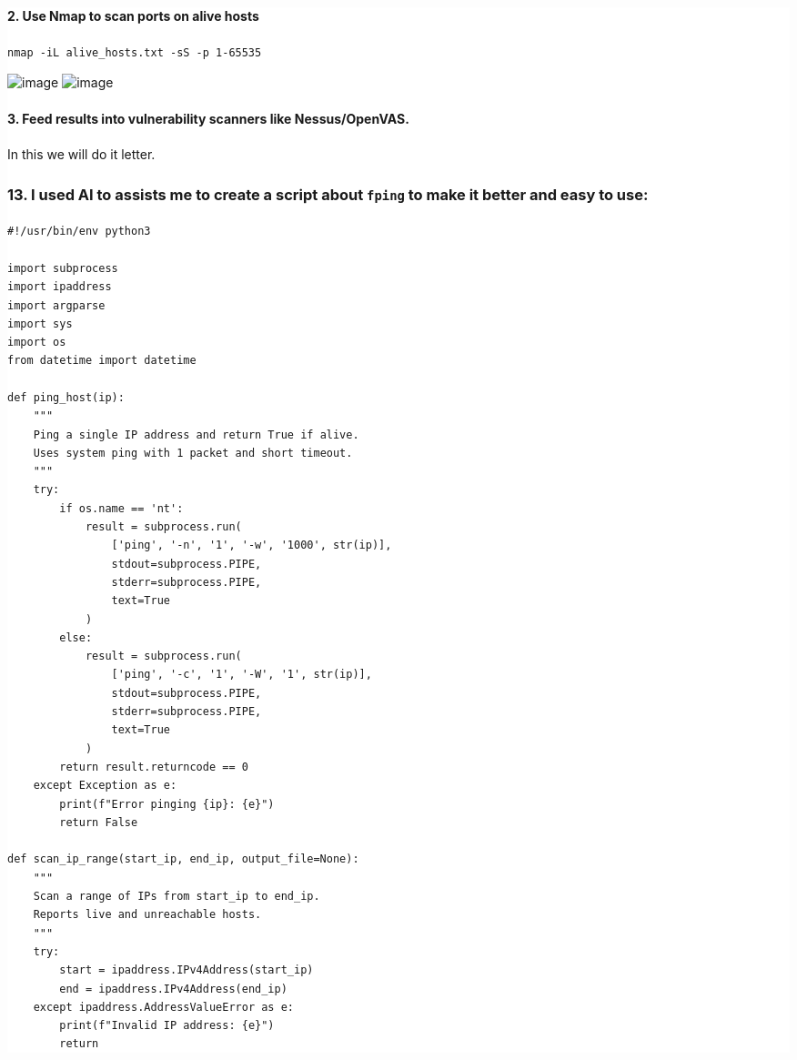 
#### 2. Use Nmap to scan ports on alive hosts
````
nmap -iL alive_hosts.txt -sS -p 1-65535
````
<img width="543" height="717" alt="image" src="https://github.com/user-attachments/assets/edfef8d0-da54-444c-8906-b36712dfa60a" />

<img width="533" height="121" alt="image" src="https://github.com/user-attachments/assets/e198623d-a503-45fa-9051-00fa22620625" />


#### 3. Feed results into vulnerability scanners like Nessus/OpenVAS.


In this we will do it letter.


### 13. I used AI to assists me to create a script about `fping` to make it better and easy to use:
````
#!/usr/bin/env python3

import subprocess
import ipaddress
import argparse
import sys
import os
from datetime import datetime

def ping_host(ip):
    """
    Ping a single IP address and return True if alive.
    Uses system ping with 1 packet and short timeout.
    """
    try:
        if os.name == 'nt': 
            result = subprocess.run(
                ['ping', '-n', '1', '-w', '1000', str(ip)],
                stdout=subprocess.PIPE,
                stderr=subprocess.PIPE,
                text=True
            )
        else:  
            result = subprocess.run(
                ['ping', '-c', '1', '-W', '1', str(ip)],
                stdout=subprocess.PIPE,
                stderr=subprocess.PIPE,
                text=True
            )
        return result.returncode == 0
    except Exception as e:
        print(f"Error pinging {ip}: {e}")
        return False

def scan_ip_range(start_ip, end_ip, output_file=None):
    """
    Scan a range of IPs from start_ip to end_ip.
    Reports live and unreachable hosts.
    """
    try:
        start = ipaddress.IPv4Address(start_ip)
        end = ipaddress.IPv4Address(end_ip)
    except ipaddress.AddressValueError as e:
        print(f"Invalid IP address: {e}")
        return
````